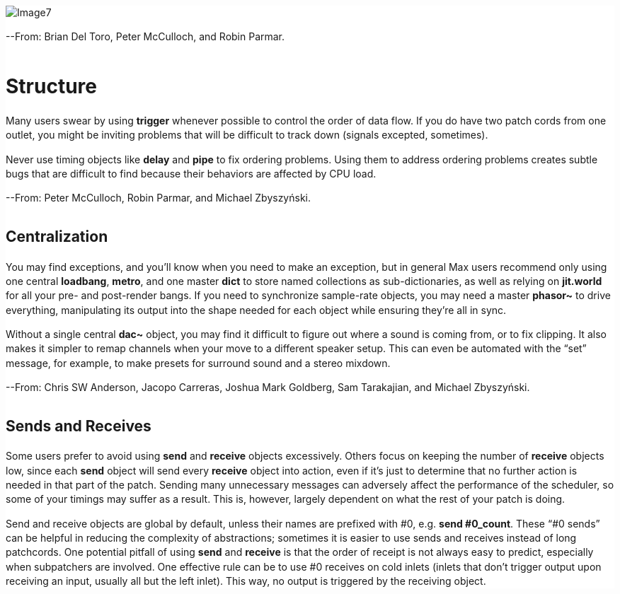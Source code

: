 ![Image7](https://drive.google.com/drive/folders/1MC-iLjXCmDaj2R_8ai955MvhBn__d8i4/loadbangmess.png)

--From: Brian Del Toro, Peter McCulloch, and Robin Parmar.

[^3]: For a video tutorial on how to use patcherargs, visit: [Cycling74 Tutorials](https://cycling74.com/tutorials/patcher-arguments-video-tutorial-meet-the-patcherargs-object)



# Structure
Many users swear by using **trigger** whenever possible to control the order of data flow. If you do have two patch cords from one outlet, you might be inviting problems that will be difficult to track down (signals excepted, sometimes).

Never use timing objects like **delay** and **pipe** to fix ordering problems. Using them to address ordering problems creates subtle bugs that are difficult to find because their behaviors are affected by CPU load.

--From: Peter McCulloch, Robin Parmar, and Michael Zbyszyński.



## Centralization
You may find exceptions, and you’ll know when you need to make an exception, but in general Max users recommend only using one central **loadbang**, **metro**, and one master **dict** to store named collections as sub-dictionaries, as well as relying on **jit.world** for all your pre- and post-render bangs. If you need to synchronize sample-rate objects, you may need a master **phasor~** to drive everything, manipulating its output into the shape needed for each object while ensuring they’re all in sync.

Without a single central **dac~** object, you may find it difficult to figure out where a sound is coming from, or to fix clipping. It also makes it simpler to remap channels when your move to a different speaker setup. This can even be automated with the “set” message, for example, to make presets for surround sound and a stereo mixdown.

--From: Chris SW Anderson, Jacopo Carreras, Joshua Mark Goldberg, Sam Tarakajian, and Michael Zbyszyński.



## Sends and Receives
Some users prefer to avoid using **send** and **receive** objects excessively. Others focus on keeping the number of **receive** objects low, since each **send** object will send every **receive** object into action, even if it’s just to determine that no further action is needed in that part of the patch. Sending many unnecessary messages can adversely affect the performance of the scheduler, so some of your timings may suffer as a result. This is, however, largely dependent on what the rest of your patch is doing.

Send and receive objects are global by default, unless their names are prefixed with #0, e.g. **send #0_count**. These “#0 sends” can be helpful in reducing the complexity of abstractions; sometimes it is easier to use sends and receives instead of long patchcords. One potential pitfall of using **send** and **receive** is that the order of receipt is not always  easy to predict, especially when subpatchers are involved. One effective rule can be to use #0 receives on cold inlets (inlets that don’t trigger output upon receiving an input, usually all but the left inlet). This way, no output is triggered by the receiving object.


[^1]: Max, historically limited to control-rate functions like MIDI, is also referred to by its audio library MSP, its video library Jitter, its Gen family of lower-level coding tools, or a combination of those names.
[^2]: This is known as the Zero-One-Infinity rule. [Zero-One-Infinity Wiki](http://wiki.c2.com/?ZeroOneInfinityRule)
[^4]: Knuth, Donald. "Structured Programming with Goto Statements". Computing Surveys 6:4 (December 1974), pp. 261–301, §1
